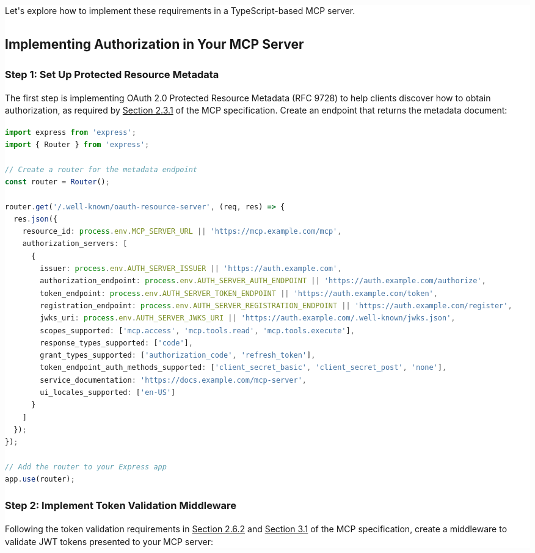 Let's explore how to implement these requirements in a TypeScript-based MCP server.

## Implementing Authorization in Your MCP Server

### Step 1: Set Up Protected Resource Metadata

The first step is implementing OAuth 2.0 Protected Resource Metadata (RFC 9728) to help clients discover how to obtain authorization, as required by [Section 2.3.1](https://modelcontextprotocol.io/specification/2025-06-18/basic/authorization#authorization-server-location) of the MCP specification. Create an endpoint that returns the metadata document:

```typescript
import express from 'express';
import { Router } from 'express';

// Create a router for the metadata endpoint
const router = Router();

router.get('/.well-known/oauth-resource-server', (req, res) => {
  res.json({
    resource_id: process.env.MCP_SERVER_URL || 'https://mcp.example.com/mcp',
    authorization_servers: [
      {
        issuer: process.env.AUTH_SERVER_ISSUER || 'https://auth.example.com',
        authorization_endpoint: process.env.AUTH_SERVER_AUTH_ENDPOINT || 'https://auth.example.com/authorize',
        token_endpoint: process.env.AUTH_SERVER_TOKEN_ENDPOINT || 'https://auth.example.com/token',
        registration_endpoint: process.env.AUTH_SERVER_REGISTRATION_ENDPOINT || 'https://auth.example.com/register',
        jwks_uri: process.env.AUTH_SERVER_JWKS_URI || 'https://auth.example.com/.well-known/jwks.json',
        scopes_supported: ['mcp.access', 'mcp.tools.read', 'mcp.tools.execute'],
        response_types_supported: ['code'],
        grant_types_supported: ['authorization_code', 'refresh_token'],
        token_endpoint_auth_methods_supported: ['client_secret_basic', 'client_secret_post', 'none'],
        service_documentation: 'https://docs.example.com/mcp-server',
        ui_locales_supported: ['en-US']
      }
    ]
  });
});

// Add the router to your Express app
app.use(router);
```

### Step 2: Implement Token Validation Middleware

Following the token validation requirements in [Section 2.6.2](https://modelcontextprotocol.io/specification/2025-06-18/basic/authorization#token-handling) and [Section 3.1](https://modelcontextprotocol.io/specification/2025-06-18/basic/authorization#token-audience-binding-and-validation) of the MCP specification, create a middleware to validate JWT tokens presented to your MCP server:
